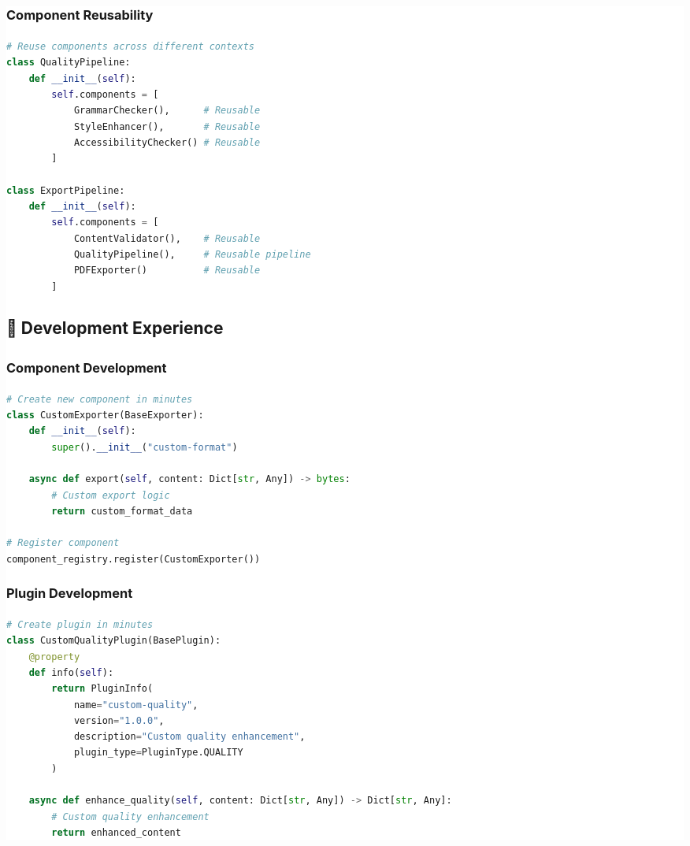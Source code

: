 ### **Component Reusability**
```python
# Reuse components across different contexts
class QualityPipeline:
    def __init__(self):
        self.components = [
            GrammarChecker(),      # Reusable
            StyleEnhancer(),       # Reusable
            AccessibilityChecker() # Reusable
        ]

class ExportPipeline:
    def __init__(self):
        self.components = [
            ContentValidator(),    # Reusable
            QualityPipeline(),     # Reusable pipeline
            PDFExporter()          # Reusable
        ]
```

## 🎯 **Development Experience**

### **Component Development**
```python
# Create new component in minutes
class CustomExporter(BaseExporter):
    def __init__(self):
        super().__init__("custom-format")
    
    async def export(self, content: Dict[str, Any]) -> bytes:
        # Custom export logic
        return custom_format_data

# Register component
component_registry.register(CustomExporter())
```

### **Plugin Development**
```python
# Create plugin in minutes
class CustomQualityPlugin(BasePlugin):
    @property
    def info(self):
        return PluginInfo(
            name="custom-quality",
            version="1.0.0",
            description="Custom quality enhancement",
            plugin_type=PluginType.QUALITY
        )
    
    async def enhance_quality(self, content: Dict[str, Any]) -> Dict[str, Any]:
        # Custom quality enhancement
        return enhanced_content
```
